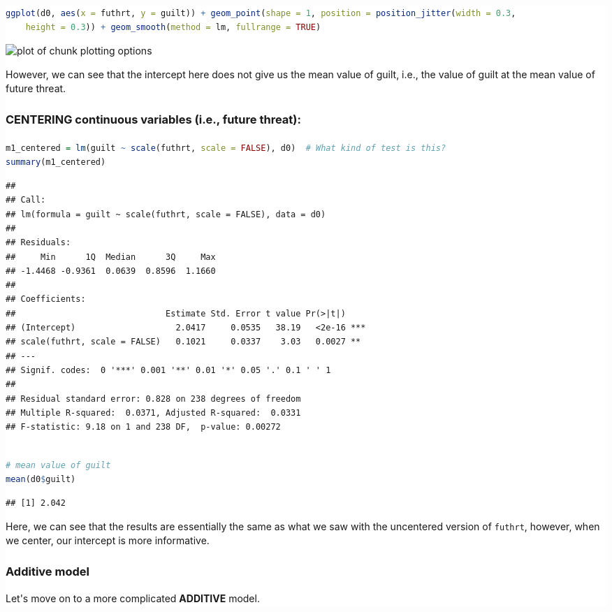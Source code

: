 
```r
ggplot(d0, aes(x = futhrt, y = guilt)) + geom_point(shape = 1, position = position_jitter(width = 0.3, 
    height = 0.3)) + geom_smooth(method = lm, fullrange = TRUE)
```

![plot of chunk plotting options ](figure/plotting_options_.png) 

However, we can see that the intercept here does not give us the mean value of guilt, i.e., the value of guilt at the mean value of future threat.

### CENTERING continuous variables (i.e., future threat):

```r
m1_centered = lm(guilt ~ scale(futhrt, scale = FALSE), d0)  # What kind of test is this?
summary(m1_centered)
```

```
## 
## Call:
## lm(formula = guilt ~ scale(futhrt, scale = FALSE), data = d0)
## 
## Residuals:
##     Min      1Q  Median      3Q     Max 
## -1.4468 -0.9361  0.0639  0.8596  1.1660 
## 
## Coefficients:
##                              Estimate Std. Error t value Pr(>|t|)    
## (Intercept)                    2.0417     0.0535   38.19   <2e-16 ***
## scale(futhrt, scale = FALSE)   0.1021     0.0337    3.03   0.0027 ** 
## ---
## Signif. codes:  0 '***' 0.001 '**' 0.01 '*' 0.05 '.' 0.1 ' ' 1
## 
## Residual standard error: 0.828 on 238 degrees of freedom
## Multiple R-squared:  0.0371,	Adjusted R-squared:  0.0331 
## F-statistic: 9.18 on 1 and 238 DF,  p-value: 0.00272
```

```r

# mean value of guilt
mean(d0$guilt)
```

```
## [1] 2.042
```

Here, we can see that the results are essentially the same as what we saw with the uncentered version of `futhrt`, however, when we center, our intercept is more informative.

### Additive model
Let's move on to a more complicated **ADDITIVE** model.
